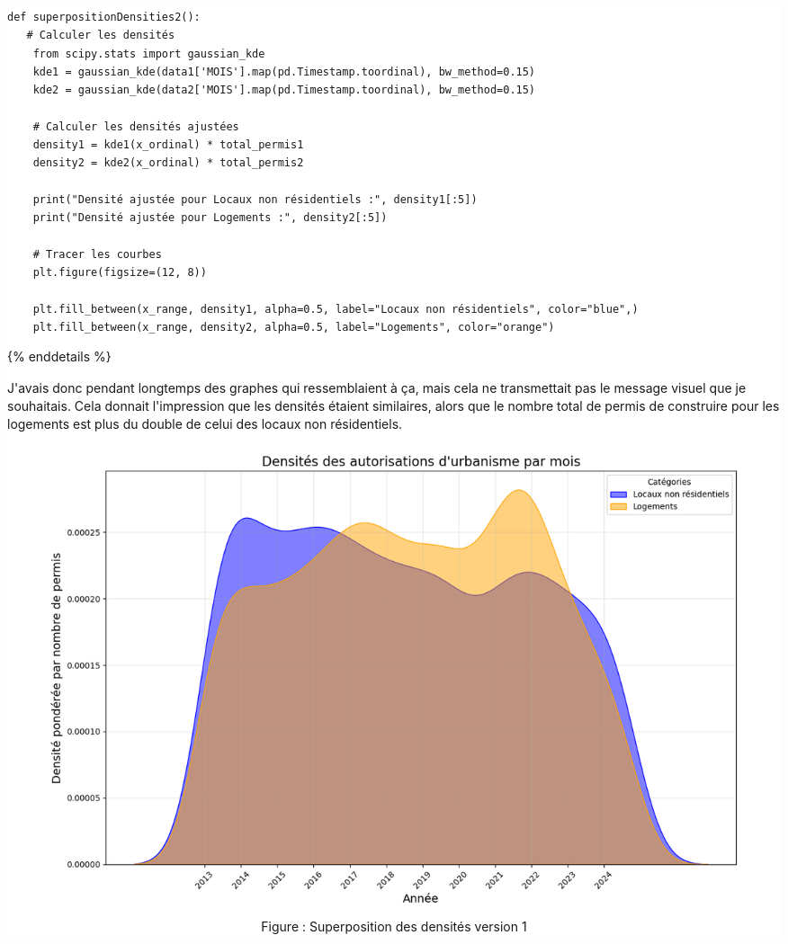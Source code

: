`````` 
def superpositionDensities2():
   # Calculer les densités
    from scipy.stats import gaussian_kde
    kde1 = gaussian_kde(data1['MOIS'].map(pd.Timestamp.toordinal), bw_method=0.15)
    kde2 = gaussian_kde(data2['MOIS'].map(pd.Timestamp.toordinal), bw_method=0.15)
    
    # Calculer les densités ajustées
    density1 = kde1(x_ordinal) * total_permis1
    density2 = kde2(x_ordinal) * total_permis2

    print("Densité ajustée pour Locaux non résidentiels :", density1[:5])
    print("Densité ajustée pour Logements :", density2[:5])

    # Tracer les courbes
    plt.figure(figsize=(12, 8))

    plt.fill_between(x_range, density1, alpha=0.5, label="Locaux non résidentiels", color="blue",)
    plt.fill_between(x_range, density2, alpha=0.5, label="Logements", color="orange")

``````

{% enddetails %}


J'avais donc pendant longtemps des graphes qui ressemblaient à ça, mais cela ne transmettait pas le message visuel que je souhaitais. Cela donnait l'impression que les densités étaient similaires, alors que le nombre total de permis de construire pour les logements est plus du double de celui des locaux non résidentiels.

<figure>
  <img src="./Densites_1.png" alt="Densites_1">
  <figcaption style="text-align: center;">Figure : Superposition des densités version 1</figcaption>
</figure>

